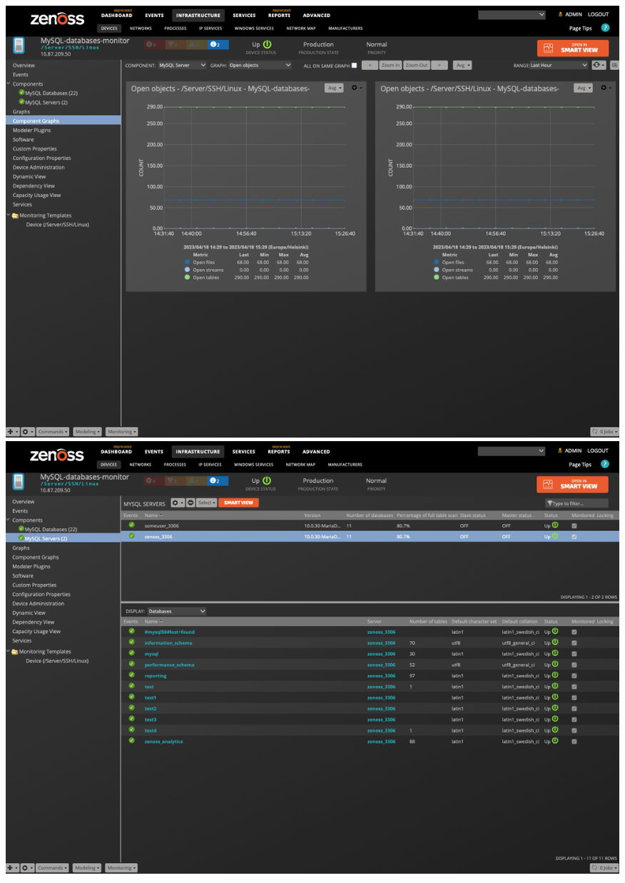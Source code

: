 [![](screenshots/MySQL_component_graphs_servers.png)](screenshots/MySQL_component_graphs_servers.png)
[![](screenshots/MySQL_server_databases.png)](screenshots/MySQL_server_databases.png)